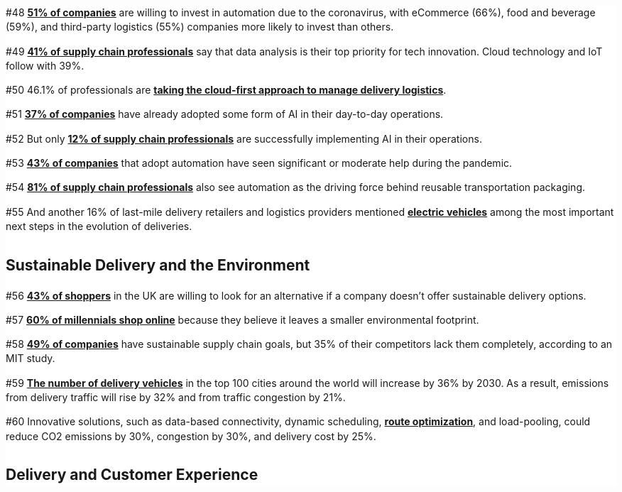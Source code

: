 \#48 **[51% of companies](https://www.supplychaindive.com/news/robots-automation-social-distancing-pandemic/581531/)** are willing to invest in automation due to the coronavirus, with eCommerce (66%), food and beverage (59%), and third-party logistics (55%) companies more likely to invest than others.

\#49 **[41% of supply chain professionals](https://www.intechopen.com/books/new-trends-in-the-use-of-artificial-intelligence-for-the-industry-4-0/big-data-analytics-and-its-applications-in-supply-chain-management)** say that data analysis is their top priority for tech innovation. Cloud technology and IoT follow with 39%.

\#50 46.1% of professionals are **[taking the cloud-first approach to manage delivery logistics](https://elogii.com/blog/adopting-the-cloud-first-approach-to-delivery-logistics/)**.

\#51 **[37% of companies](https://www.gartner.com/en/newsroom/press-releases/2019-01-21-gartner-survey-shows-37-percent-of-organizations-have)** have already adopted some form of AI in their day-to-day operations.

\#52 But only **[12% of supply chain professionals](https://www.supplychaindive.com/news/artificial-intelligence-machine-learning-supply-chain-mhi-report-automation/574745/)** are successfully implementing AI in their operations.

\#53 **[43% of companies](https://www.supplychaindive.com/news/robots-automation-social-distancing-pandemic/581531/)** that adopt automation have seen significant or moderate help during the pandemic.

\#54 **[81% of supply chain professionals](https://www.supplychaindive.com/news/automation-reusable-packaging-survey/579890/)** also see automation as the driving force behind reusable transportation packaging.

\#55 And another 16% of last-mile delivery retailers and logistics providers mentioned **[electric vehicles](https://www.statista.com/statistics/915755/last-mile-delivery-future-development/)** among the most important next steps in the evolution of deliveries.

## Sustainable Delivery and the Environment

\#56 **[43% of shoppers](https://www.redboxdigital.com/the-conscious-consumer-and-the-rise-of-sustainable-ecommerce/)** in the UK are willing to look for an alternative if a company doesn’t offer sustainable delivery options.

\#57 **[60% of millennials shop online](https://www2.deloitte.com/content/dam/Deloitte/global/Documents/About-Deloitte/deloitte-2019-millennial-survey.pdf)** because they believe it leaves a smaller environmental footprint.

\#58 **[49% of companies](https://www.supplychaindive.com/news/mit-cscmp-lack-supply-chain-sustainability-report/581936/)** have sustainable supply chain goals, but 35% of their competitors lack them completely, according to an MIT study.

\#59 **[The number of delivery vehicles](http://www3.weforum.org/docs/WEF_Future_of_the_last_mile_ecosystem.pdf)** in the top 100 cities around the world will increase by 36% by 2030. As a result, emissions from delivery traffic will rise by 32% and from traffic congestion by 21%.

\#60 Innovative solutions, such as data-based connectivity, dynamic scheduling, **[route optimization](https://elogii.com/blog/guide-to-route-optimization-software/)**, and load-pooling, could reduce CO2 emissions by 30%, congestion by 30%, and delivery cost by 25%.

## Delivery and Customer Experience

